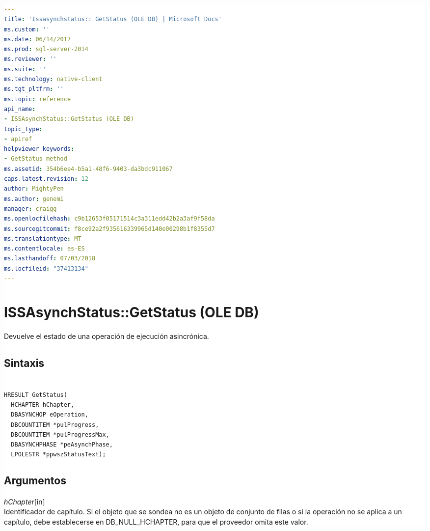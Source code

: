 ```yaml
---
title: 'Issasynchstatus:: GetStatus (OLE DB) | Microsoft Docs'
ms.custom: ''
ms.date: 06/14/2017
ms.prod: sql-server-2014
ms.reviewer: ''
ms.suite: ''
ms.technology: native-client
ms.tgt_pltfrm: ''
ms.topic: reference
api_name:
- ISSAsynchStatus::GetStatus (OLE DB)
topic_type:
- apiref
helpviewer_keywords:
- GetStatus method
ms.assetid: 354b6ee4-b5a1-48f6-9403-da3bdc911067
caps.latest.revision: 12
author: MightyPen
ms.author: genemi
manager: craigg
ms.openlocfilehash: c9b12653f05171514c3a311edd42b2a3af9f58da
ms.sourcegitcommit: f8ce92a2f935616339965d140e00298b1f8355d7
ms.translationtype: MT
ms.contentlocale: es-ES
ms.lasthandoff: 07/03/2018
ms.locfileid: "37413134"
---
```

# <a name="issasynchstatusgetstatus-ole-db"></a>ISSAsynchStatus::GetStatus (OLE DB)
  Devuelve el estado de una operación de ejecución asincrónica.  
  
## <a name="syntax"></a>Sintaxis  
  
```  
  
HRESULT GetStatus(  
  HCHAPTER hChapter,  
  DBASYNCHOP eOperation,  
  DBCOUNTITEM *pulProgress,  
  DBCOUNTITEM *pulProgressMax,  
  DBASYNCHPHASE *peAsynchPhase,  
  LPOLESTR *ppwszStatusText);  
```  
  
## <a name="arguments"></a>Argumentos  
 *hChapter*[in]  
 Identificador de capítulo. Si el objeto que se sondea no es un objeto de conjunto de filas o si la operación no se aplica a un capítulo, debe establecerse en DB_NULL_HCHAPTER, para que el proveedor omita este valor.  
  